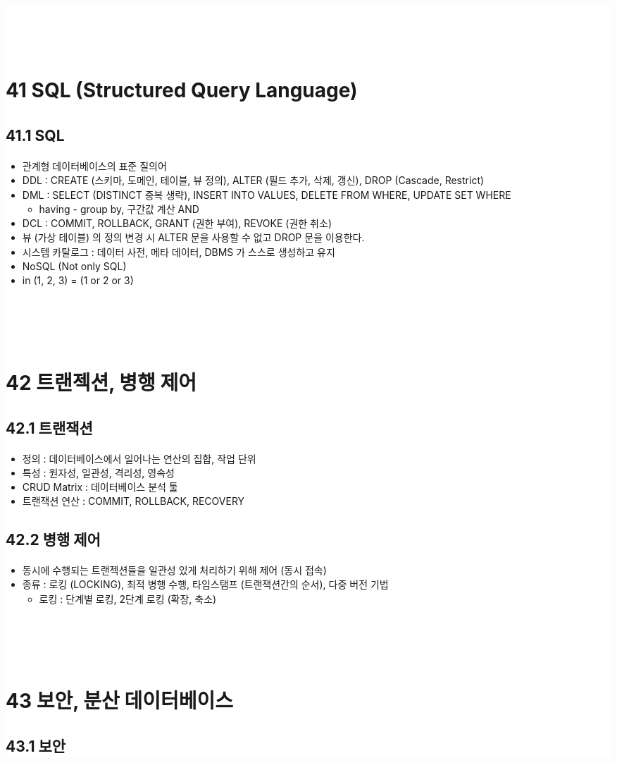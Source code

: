 <br>

<br>

<br>

# 41 SQL (Structured Query Language)

## 41.1 SQL

+ 관계형 데이터베이스의 표준 질의어
+ DDL : CREATE (스키마, 도메인, 테이블, 뷰 정의), ALTER (필드 추가, 삭제, 갱신), DROP (Cascade, Restrict)
+ DML : SELECT (DISTINCT 중복 생략), INSERT INTO VALUES, DELETE FROM WHERE, UPDATE SET WHERE
  - having - group by, 구간값 계산 AND
+ DCL : COMMIT, ROLLBACK, GRANT (권한 부여), REVOKE (권한 취소)
+ 뷰 (가상 테이블) 의 정의 변경 시 ALTER 문을 사용할 수 없고 DROP 문을 이용한다.
+ 시스템 카탈로그 : 데이터 사전, 메타 데이터, DBMS 가 스스로 생성하고 유지
+ NoSQL (Not only SQL)
+ in (1, 2, 3) = (1 or 2 or 3)

<br>

<br>

<br>

# 42 트랜젝션, 병행 제어

## 42.1 트랜잭션

+ 정의 : 데이터베이스에서 일어나는 연산의 집합, 작업 단위
+ 특성 : 원자성, 일관성, 격리성, 영속성
+ CRUD Matrix : 데이터베이스 분석 툴
+ 트랜잭션 연산 : COMMIT, ROLLBACK, RECOVERY

## 42.2 병행 제어

+ 동시에 수행되는 트랜젝션들을 일관성 있게 처리하기 위해 제어 (동시 접속)
+ 종류 : 로킹 (LOCKING), 최적 병행 수행, 타임스탬프 (트랜잭션간의 순서), 다중 버전 기법
  - 로킹 : 단계별 로킹, 2단계 로킹 (확장, 축소)

<br>

<br>

<br>

# 43 보안, 분산 데이터베이스

## 43.1 보안
